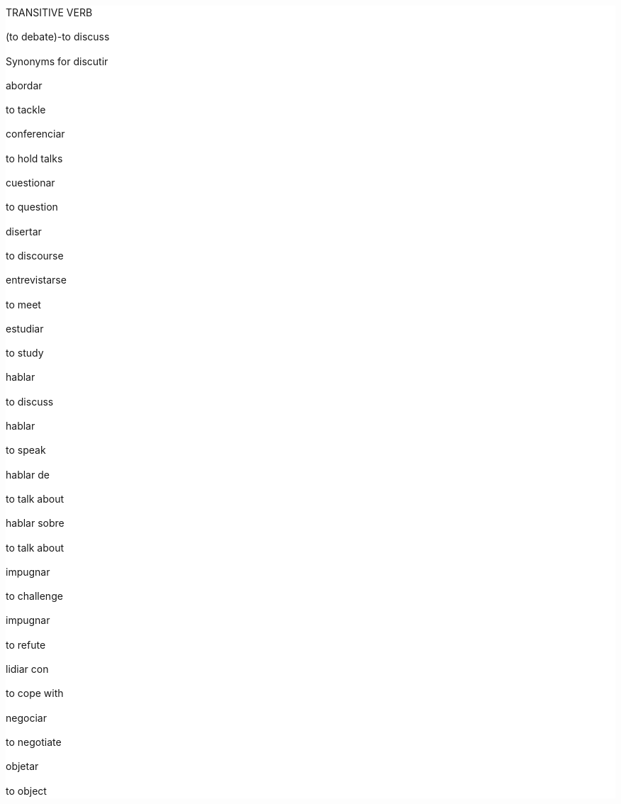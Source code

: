 TRANSITIVE VERB

(to debate)-to discuss

Synonyms for discutir

abordar

to tackle

conferenciar

to hold talks

cuestionar

to question

disertar

to discourse

entrevistarse

to meet

estudiar

to study

hablar

to discuss

hablar

to speak

hablar de

to talk about

hablar sobre

to talk about

impugnar

to challenge

impugnar

to refute

lidiar con

to cope with

negociar

to negotiate

objetar

to object
